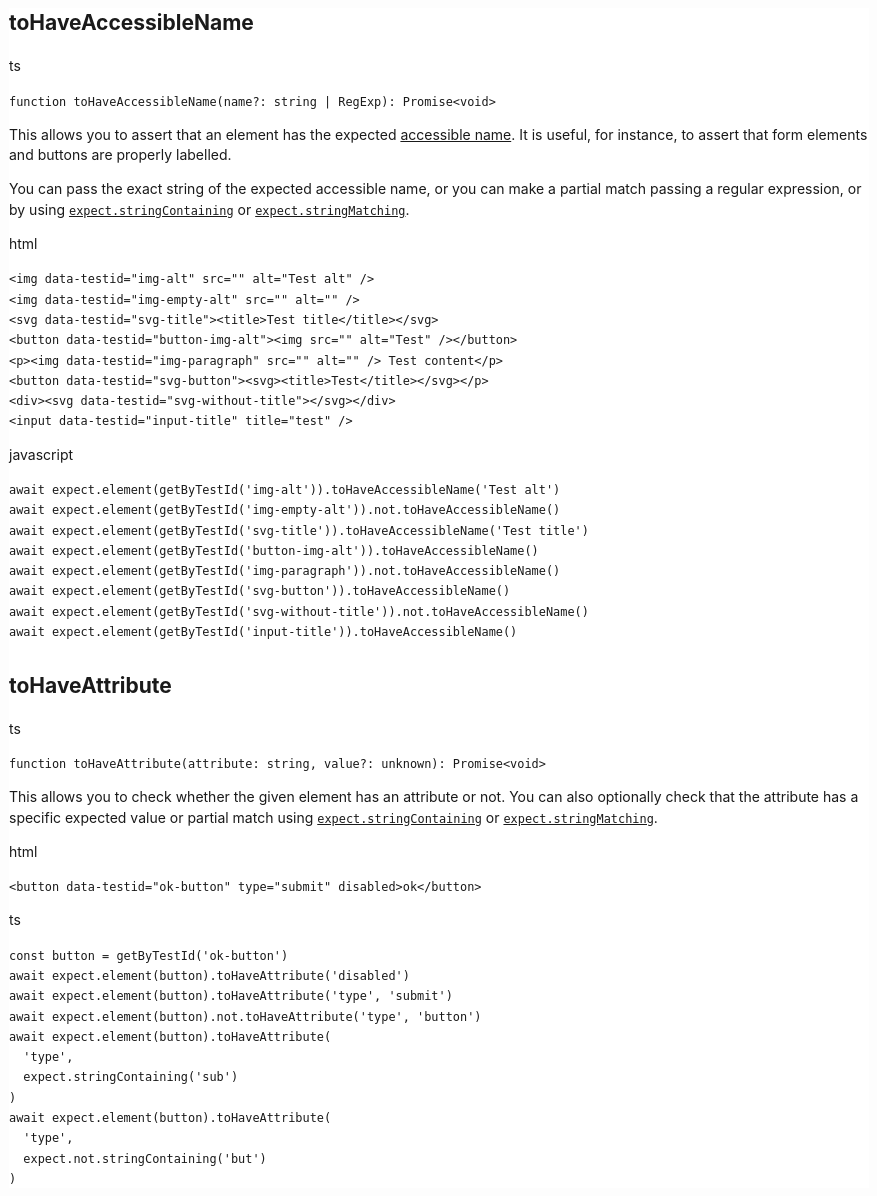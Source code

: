 ## toHaveAccessibleName [​](index.md#tohaveaccessiblename)

ts
```
function toHaveAccessibleName(name?: string | RegExp): Promise<void>
```
This allows you to assert that an element has the expected [accessible name](https://w3c.github.io/accname/). It is useful, for instance, to assert that form elements and buttons are properly labelled.

You can pass the exact string of the expected accessible name, or you can make a partial match passing a regular expression, or by using [`expect.stringContaining`](_api_expect.md#expect-stringcontaining) or [`expect.stringMatching`](_api_expect.md#expect-stringmatching).

html
```
<img data-testid="img-alt" src="" alt="Test alt" />
<img data-testid="img-empty-alt" src="" alt="" />
<svg data-testid="svg-title"><title>Test title</title></svg>
<button data-testid="button-img-alt"><img src="" alt="Test" /></button>
<p><img data-testid="img-paragraph" src="" alt="" /> Test content</p>
<button data-testid="svg-button"><svg><title>Test</title></svg></p>
<div><svg data-testid="svg-without-title"></svg></div>
<input data-testid="input-title" title="test" />
```
javascript
```
await expect.element(getByTestId('img-alt')).toHaveAccessibleName('Test alt')
await expect.element(getByTestId('img-empty-alt')).not.toHaveAccessibleName()
await expect.element(getByTestId('svg-title')).toHaveAccessibleName('Test title')
await expect.element(getByTestId('button-img-alt')).toHaveAccessibleName()
await expect.element(getByTestId('img-paragraph')).not.toHaveAccessibleName()
await expect.element(getByTestId('svg-button')).toHaveAccessibleName()
await expect.element(getByTestId('svg-without-title')).not.toHaveAccessibleName()
await expect.element(getByTestId('input-title')).toHaveAccessibleName()
```
## toHaveAttribute [​](index.md#tohaveattribute)

ts
```
function toHaveAttribute(attribute: string, value?: unknown): Promise<void>
```
This allows you to check whether the given element has an attribute or not. You can also optionally check that the attribute has a specific expected value or partial match using [`expect.stringContaining`](_api_expect.md#expect-stringcontaining) or [`expect.stringMatching`](_api_expect.md#expect-stringmatching).

html
```
<button data-testid="ok-button" type="submit" disabled>ok</button>
```
ts
```
const button = getByTestId('ok-button')
await expect.element(button).toHaveAttribute('disabled')
await expect.element(button).toHaveAttribute('type', 'submit')
await expect.element(button).not.toHaveAttribute('type', 'button')
await expect.element(button).toHaveAttribute(
  'type',
  expect.stringContaining('sub')
)
await expect.element(button).toHaveAttribute(
  'type',
  expect.not.stringContaining('but')
)
```